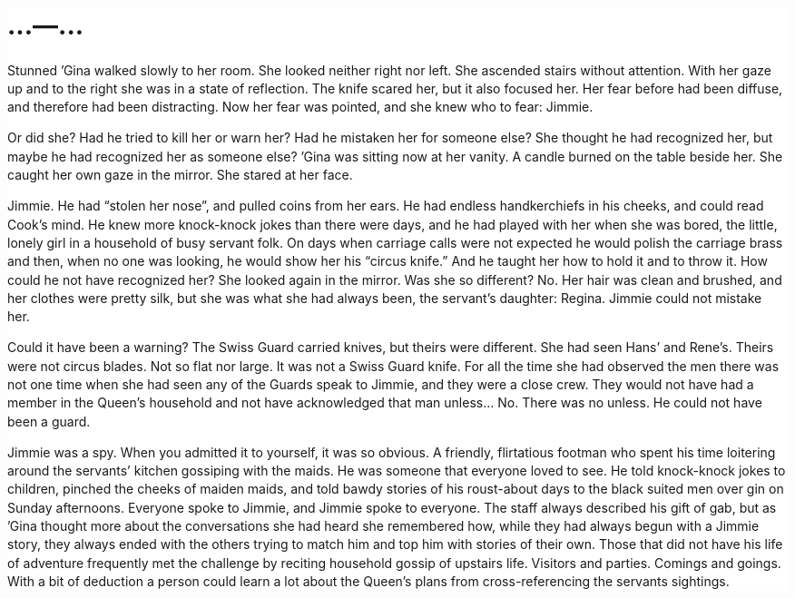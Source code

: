 # ...—...

Stunned ’Gina walked slowly to her room. She looked neither right nor
left. She ascended stairs without attention. With her gaze up and to the
right she was in a state of reflection. The knife scared her, but it
also focused her. Her fear before had been diffuse, and therefore had
been distracting. Now her fear was pointed, and she knew who to fear:
Jimmie.

Or did she? Had he tried to kill her or warn her? Had he mistaken her
for someone else? She thought he had recognized her, but maybe he had
recognized her as someone else? ’Gina was sitting now at her vanity. A
candle burned on the table beside her. She caught her own gaze in the
mirror. She stared at her face.

Jimmie. He had “stolen her nose”, and pulled coins from her ears. He had
endless handkerchiefs in his cheeks, and could read Cook’s mind. He knew
more knock-knock jokes than there were days, and he had played with her
when she was bored, the little, lonely girl in a household of busy
servant folk. On days when carriage calls were not expected he would
polish the carriage brass and then, when no one was looking, he would
show her his “circus knife.” And he taught her how to hold it and to
throw it. How could he not have recognized her? She looked again in the
mirror. Was she so different? No. Her hair was clean and brushed, and
her clothes were pretty silk, but she was what she had always been, the
servant’s daughter: Regina. Jimmie could not mistake her.

Could it have been a warning? The Swiss Guard carried knives, but theirs
were different. She had seen Hans’ and Rene’s. Theirs were not circus
blades. Not so flat nor large. It was not a Swiss Guard knife. For all
the time she had observed the men there was not one time when she had
seen any of the Guards speak to Jimmie, and they were a close crew. They
would not have had a member in the Queen’s household and not have
acknowledged that man unless... No. There was no unless. He could not
have been a guard.

Jimmie was a spy. When you admitted it to yourself, it was so obvious. A
friendly, flirtatious footman who spent his time loitering around the
servants’ kitchen gossiping with the maids. He was someone that everyone
loved to see. He told knock-knock jokes to children, pinched the cheeks
of maiden maids, and told bawdy stories of his roust-about days to the
black suited men over gin on Sunday afternoons. Everyone spoke to
Jimmie, and Jimmie spoke to everyone. The staff always described his
gift of gab, but as ’Gina thought more about the conversations she had
heard she remembered how, while they had always begun with a Jimmie
story, they always ended with the others trying to match him and top him
with stories of their own. Those that did not have his life of adventure
frequently met the challenge by reciting household gossip of upstairs
life. Visitors and parties. Comings and goings. With a bit of deduction
a person could learn a lot about the Queen’s plans from
cross-referencing the servants sightings.
